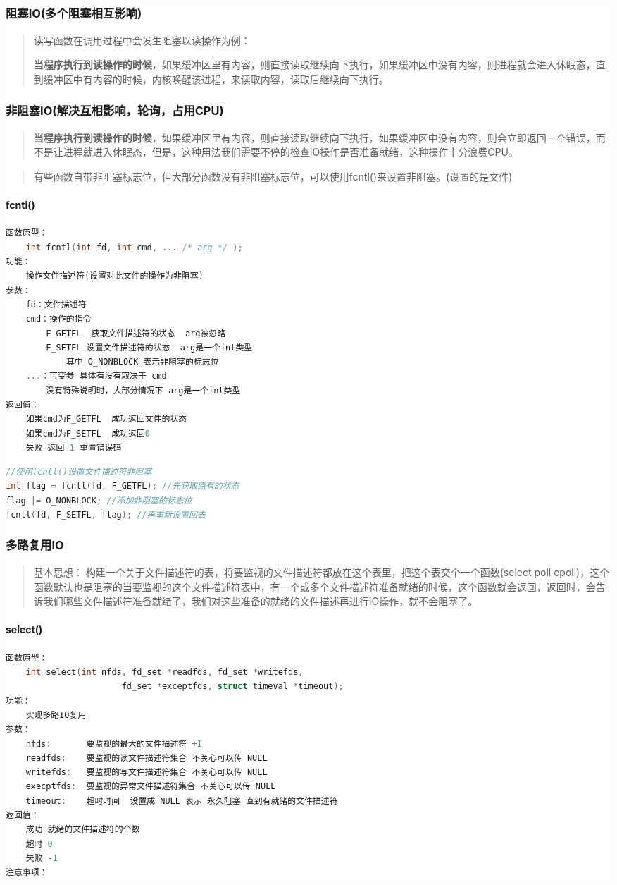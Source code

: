 ### 阻塞IO(多个阻塞相互影响)

> 读写函数在调用过程中会发生阻塞以读操作为例：
>
> **当程序执行到读操作的时候**，如果缓冲区里有内容，则直接读取继续向下执行，如果缓冲区中没有内容，则进程就会进入休眠态，直到缓冲区中有内容的时候，内核唤醒该进程，来读取内容，读取后继续向下执行。

### 非阻塞IO(解决互相影响，轮询，占用CPU)

> **当程序执行到读操作的时候**，如果缓冲区里有内容，则直接读取继续向下执行，如果缓冲区中没有内容，则会立即返回一个错误，而不是让进程就进入休眠态，但是，这种用法我们需要不停的检查IO操作是否准备就绪，这种操作十分浪费CPU。

> 有些函数自带非阻塞标志位，但大部分函数没有非阻塞标志位，可以使用fcntl()来设置非阻塞。(设置的是文件)

#### fcntl()

```c
函数原型：
	int fcntl(int fd, int cmd, ... /* arg */ );
功能：
	操作文件描述符(设置对此文件的操作为非阻塞)
参数：
	fd：文件描述符
	cmd：操作的指令
		F_GETFL  获取文件描述符的状态  arg被忽略
		F_SETFL	设置文件描述符的状态  arg是一个int类型
			其中 O_NONBLOCK 表示非阻塞的标志位
	...：可变参 具体有没有取决于 cmd
		没有特殊说明时，大部分情况下 arg是一个int类型
返回值：
	如果cmd为F_GETFL  成功返回文件的状态
	如果cmd为F_SETFL  成功返回0
	失败 返回-1 重置错误码
```

```c
//使用fcntl()设置文件描述符非阻塞
int flag = fcntl(fd, F_GETFL); //先获取原有的状态
flag |= O_NONBLOCK; //添加非阻塞的标志位
fcntl(fd, F_SETFL, flag); //再重新设置回去
```

### **多路复用IO**

> 基本思想：
> 构建一个关于文件描述符的表，将要监视的文件描述符都放在这个表里，把这个表交个一个函数(select  poll  epoll)，这个函数默认也是阻塞的当要监视的这个文件描述符表中，有一个或多个文件描述符准备就绪的时候，这个函数就会返回，返回时，会告诉我们哪些文件描述符准备就绪了，我们对这些准备的就绪的文件描述再进行IO操作，就不会阻塞了。

#### select()

```c
函数原型：
    int select(int nfds, fd_set *readfds, fd_set *writefds,
            		   fd_set *exceptfds, struct timeval *timeout);
功能：
	实现多路IO复用
参数：
	nfds:		要监视的最大的文件描述符 +1
	readfds:	要监视的读文件描述符集合 不关心可以传 NULL
	writefds:	要监视的写文件描述符集合 不关心可以传 NULL
	execptfds:	要监视的异常文件描述符集合 不关心可以传 NULL
	timeout:	超时时间  设置成 NULL 表示 永久阻塞 直到有就绪的文件描述符
返回值：
	成功 就绪的文件描述符的个数
	超时 0
	失败 -1
注意事项：
```